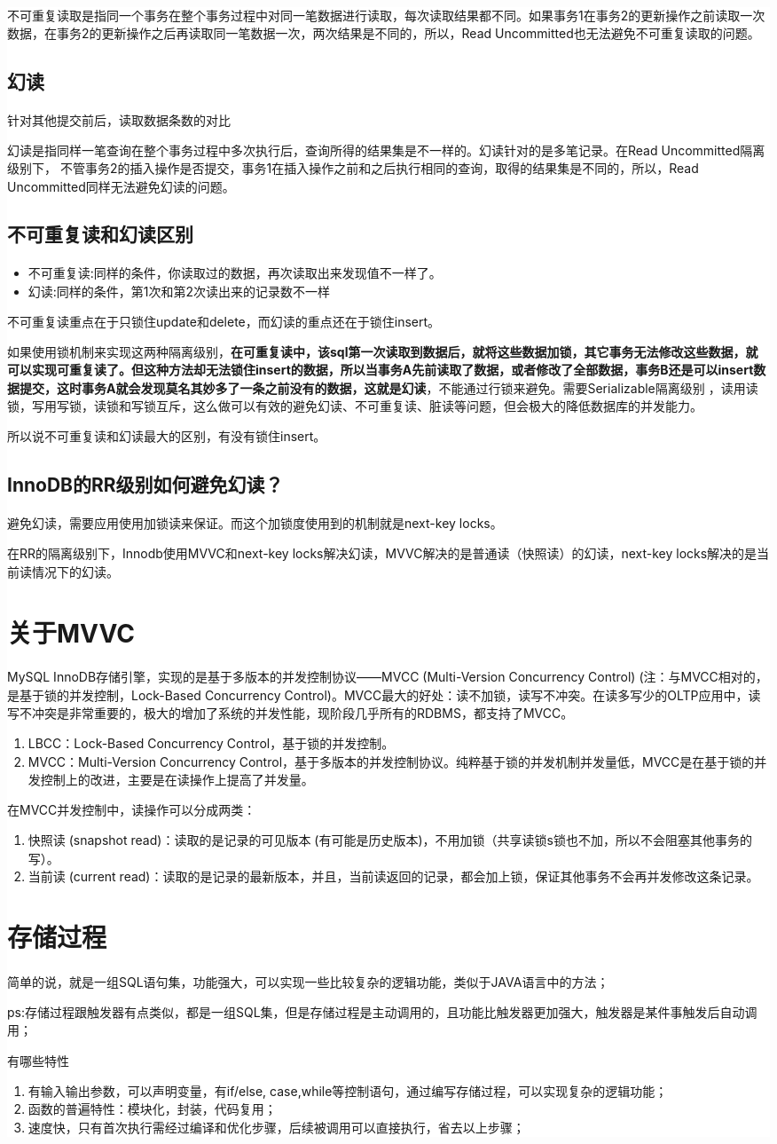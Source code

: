 不可重复读取是指同一个事务在整个事务过程中对同一笔数据进行读取，每次读取结果都不同。如果事务1在事务2的更新操作之前读取一次数据，在事务2的更新操作之后再读取同一笔数据一次，两次结果是不同的，所以，Read Uncommitted也无法避免不可重复读取的问题。

## 幻读
针对其他提交前后，读取数据条数的对比

幻读是指同样一笔查询在整个事务过程中多次执行后，查询所得的结果集是不一样的。幻读针对的是多笔记录。在Read Uncommitted隔离级别下， 不管事务2的插入操作是否提交，事务1在插入操作之前和之后执行相同的查询，取得的结果集是不同的，所以，Read Uncommitted同样无法避免幻读的问题。

## 不可重复读和幻读区别
- 不可重复读:同样的条件，你读取过的数据，再次读取出来发现值不一样了。
- 幻读:同样的条件，第1次和第2次读出来的记录数不一样

不可重复读重点在于只锁住update和delete，而幻读的重点还在于锁住insert。

如果使用锁机制来实现这两种隔离级别，**在可重复读中，该sql第一次读取到数据后，就将这些数据加锁，其它事务无法修改这些数据，就可以实现可重复读了。但这种方法却无法锁住insert的数据，所以当事务A先前读取了数据，或者修改了全部数据，事务B还是可以insert数据提交，这时事务A就会发现莫名其妙多了一条之前没有的数据，这就是幻读**，不能通过行锁来避免。需要Serializable隔离级别 ，读用读锁，写用写锁，读锁和写锁互斥，这么做可以有效的避免幻读、不可重复读、脏读等问题，但会极大的降低数据库的并发能力。

所以说不可重复读和幻读最大的区别，有没有锁住insert。


## InnoDB的RR级别如何避免幻读？
避免幻读，需要应用使用加锁读来保证。而这个加锁度使用到的机制就是next-key locks。

在RR的隔离级别下，Innodb使用MVVC和next-key locks解决幻读，MVVC解决的是普通读（快照读）的幻读，next-key locks解决的是当前读情况下的幻读。

# 关于MVVC
MySQL InnoDB存储引擎，实现的是基于多版本的并发控制协议——MVCC (Multi-Version Concurrency Control) (注：与MVCC相对的，是基于锁的并发控制，Lock-Based Concurrency Control)。MVCC最大的好处：读不加锁，读写不冲突。在读多写少的OLTP应用中，读写不冲突是非常重要的，极大的增加了系统的并发性能，现阶段几乎所有的RDBMS，都支持了MVCC。

1. LBCC：Lock-Based Concurrency Control，基于锁的并发控制。
2. MVCC：Multi-Version Concurrency Control，基于多版本的并发控制协议。纯粹基于锁的并发机制并发量低，MVCC是在基于锁的并发控制上的改进，主要是在读操作上提高了并发量。

在MVCC并发控制中，读操作可以分成两类：

1. 快照读 (snapshot read)：读取的是记录的可见版本 (有可能是历史版本)，不用加锁（共享读锁s锁也不加，所以不会阻塞其他事务的写）。
2. 当前读 (current read)：读取的是记录的最新版本，并且，当前读返回的记录，都会加上锁，保证其他事务不会再并发修改这条记录。





# 存储过程

简单的说，就是一组SQL语句集，功能强大，可以实现一些比较复杂的逻辑功能，类似于JAVA语言中的方法；

ps:存储过程跟触发器有点类似，都是一组SQL集，但是存储过程是主动调用的，且功能比触发器更加强大，触发器是某件事触发后自动调用；

有哪些特性
1. 有输入输出参数，可以声明变量，有if/else, case,while等控制语句，通过编写存储过程，可以实现复杂的逻辑功能；
2. 函数的普遍特性：模块化，封装，代码复用；
3. 速度快，只有首次执行需经过编译和优化步骤，后续被调用可以直接执行，省去以上步骤；
